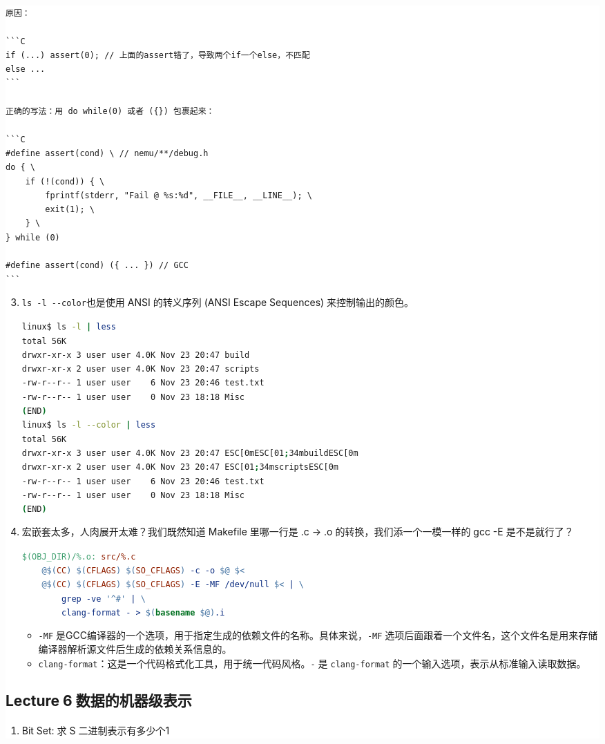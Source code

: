    原因：

    ```C
    if (...) assert(0); // 上面的assert错了，导致两个if一个else，不匹配
    else ...    
    ```

    正确的写法：用 do while(0) 或者 ({}) 包裹起来：

    ```C
    #define assert(cond) \ // nemu/**/debug.h
    do { \
        if (!(cond)) { \
            fprintf(stderr, "Fail @ %s:%d", __FILE__, __LINE__); \
            exit(1); \
        } \
    } while (0)

    #define assert(cond) ({ ... }) // GCC
    ```

3. `ls -l --color`也是使用 ANSI 的转义序列 (ANSI Escape Sequences) 来控制输出的颜色。

    ```bash
    linux$ ls -l | less
    total 56K
    drwxr-xr-x 3 user user 4.0K Nov 23 20:47 build
    drwxr-xr-x 2 user user 4.0K Nov 23 20:47 scripts
    -rw-r--r-- 1 user user    6 Nov 23 20:46 test.txt
    -rw-r--r-- 1 user user    0 Nov 23 18:18 Misc
    (END)
    linux$ ls -l --color | less
    total 56K
    drwxr-xr-x 3 user user 4.0K Nov 23 20:47 ESC[0mESC[01;34mbuildESC[0m
    drwxr-xr-x 2 user user 4.0K Nov 23 20:47 ESC[01;34mscriptsESC[0m
    -rw-r--r-- 1 user user    6 Nov 23 20:46 test.txt
    -rw-r--r-- 1 user user    0 Nov 23 18:18 Misc
    (END)
    ```

4. 宏嵌套太多，人肉展开太难？我们既然知道 Makefile 里哪一行是 .c → .o 的转换，我们添一个一模一样的 gcc -E 是不是就行了？

    ```Makefile
    $(OBJ_DIR)/%.o: src/%.c
        @$(CC) $(CFLAGS) $(SO_CFLAGS) -c -o $@ $<
        @$(CC) $(CFLAGS) $(SO_CFLAGS) -E -MF /dev/null $< | \
            grep -ve '^#' | \
            clang-format - > $(basename $@).i
    ```

    * `-MF` 是GCC编译器的一个选项，用于指定生成的依赖文件的名称。具体来说，`-MF` 选项后面跟着一个文件名，这个文件名是用来存储编译器解析源文件后生成的依赖关系信息的。
    * `clang-format`：这是一个代码格式化工具，用于统一代码风格。`-` 是 `clang-format` 的一个输入选项，表示从标准输入读取数据。

## Lecture 6 数据的机器级表示
1. Bit Set: 求 S 二进制表示有多少个1

